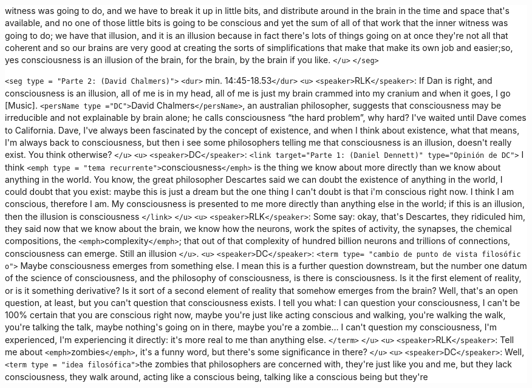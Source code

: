 witness was going to do, and we have to break it up in little bits, and distribute around in the brain in the
time and space that's available, and no one of those little bits is going to be conscious and yet the sum of
all of that work that the inner witness was going to do; we have that illusion, and it is an illusion because
in fact there's lots of things going on at once they're not all that coherent and so our brains are very good at
creating the sorts of simplifications that make that make its own job and easier;so, yes consciousness is an
illusion of the brain, for the brain, by the brain if you like. `</u>` `</seg>`

`<seg type = "Parte 2: (David Chalmers)">`
   `<dur>` min. 14:45-18.53`</dur>`
`<u>` `<speaker>`RLK`</speaker>`: If Dan is right, and consciousness is an illusion, all of me is in my head, all of me is just my brain
crammed into my cranium and when it goes, I go [Music].
`<persName type ="DC">`David Chalmers`</persName>`, an australian philosopher, suggests that consciousness may be irreducible and not
explainable by brain alone; he calls consciousness “the hard problem”, why hard? I've waited until Dave
comes to California.
Dave, I've always been fascinated by the concept of existence, and when I think about existence, what that
means, I'm always back to consciousness, but then i see some philosophers telling me that consciousness is
an illusion, doesn't really exist. You think otherwise? `</u>`
`<u>` `<speaker>`DC`</speaker>`:  `<link target="Parte 1: (Daniel Dennett)" type="Opinión de DC">` I think `<emph type = "tema recurrente">`consciousness`</emph>` is the thing we know about more directly than we know about anything in the world. You know, the great philosopher Descartes said we can doubt the existence of anything in the world, I could doubt that you exist: maybe this is just a dream but the one thing I can't doubt is that i'm conscious right now. I think I am conscious, therefore I am.
My consciousness is presented to me more directly than anything else in the world; if this is an illusion,
then the illusion is consciousness `</link>` `</u>`
`<u>` `<speaker>`RLK`</speaker>`: Some say: okay, that's Descartes, they ridiculed him, they said now that we know about the brain, we
know how the neurons, work the spites of activity, the synapses, the chemical compositions, the `<emph>`complexity`</emph>`;
that out of that complexity of hundred billion neurons and trillions of connections, consciousness can
emerge. Still an illusion `</u>`. 
`<u>` `<speaker>`DC`</speaker>`: `<term type= "cambio de punto de vista filosófico">` Maybe consciousness emerges from something else. I mean this is a further question downstream, but the number one datum of the science of consciousness, and the philosophy of consciousness, is there is consciousness. Is it the first element of reality, or is it something derivative? Is it sort of a second element
of reality that somehow emerges from the brain? Well, that's an open question, at least, but you can't
question that consciousness exists. I tell you what: I can question your consciousness, I can't be 100%
certain that you are conscious right now, maybe you're just like acting conscious and walking, you're
walking the walk, you're talking the talk, maybe nothing's going on in there, maybe you're a zombie… I
can't question my consciousness, I'm experienced, I'm experiencing it directly: it's more real to me than
anything else. `</term>` `</u>`
`<u>` `<speaker>`RLK`</speaker>`: Tell me about `<emph>`zombies`</emph>`, it's a funny word, but there's some significance in there? `</u>`
`<u>` `<speaker>`DC`</speaker>`: Well, `<term type = "idea filosófica">`the zombies that philosophers are concerned with, they're just like you and me, but they lack consciousness, they walk around, acting like a conscious being, talking like a conscious being but they're